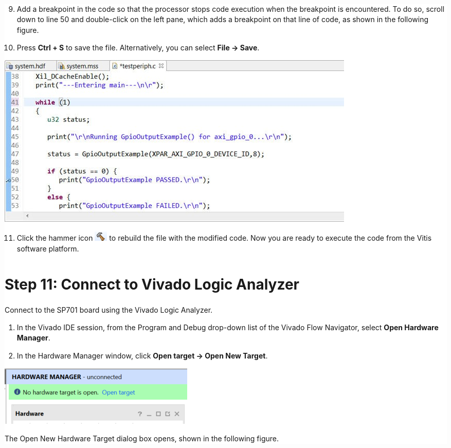 9.  Add a breakpoint in the code so that the processor stops code execution when the breakpoint is encountered. To do so, scroll down to line 50 and double-click on the left pane, which adds a breakpoint on that line of code, as shown in the following figure.

10. Press **Ctrl + S** to save the file. Alternatively, you can select **File → Save**.
<img src="./media/image52-1.png"/>

11. Click the hammer icon <img src="./media/image44-1.png"/> to rebuild the file with the modified code. Now you are ready to execute the code from the Vitis software platform.

# Step 11: Connect to Vivado Logic Analyzer

Connect to the SP701 board using the Vivado Logic Analyzer.

1.  In the Vivado IDE session, from the Program and Debug drop-down list of the Vivado Flow Navigator, select **Open Hardware Manager**.

2.  In the Hardware Manager window, click **Open target → Open New Target**.
<img src="./media/image53-1.png"/>

The Open New Hardware Target dialog box opens, shown in the following figure.